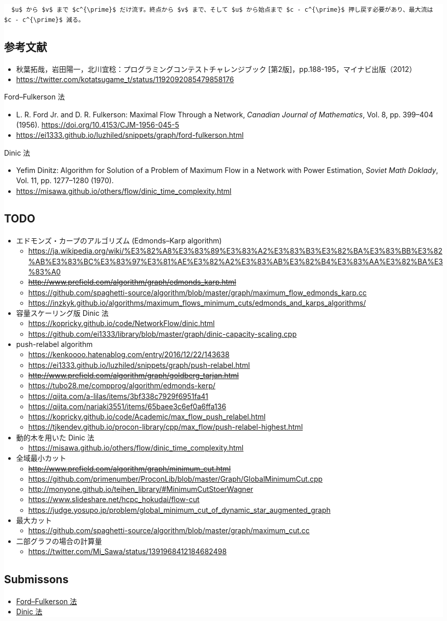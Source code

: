       $u$ から $v$ まで $c^{\prime}$ だけ流す。終点から $v$ まで、そして $u$ から始点まで $c - c^{\prime}$ 押し戻す必要があり、最大流は $c - c^{\prime}$ 減る。


## 参考文献

- 秋葉拓哉，岩田陽一，北川宜稔：プログラミングコンテストチャレンジブック \[第2版\]，pp.188-195，マイナビ出版（2012）
- https://twitter.com/kotatsugame_t/status/1192092085479858176

Ford–Fulkerson 法
- L. R. Ford Jr. and D. R. Fulkerson: Maximal Flow Through a Network, *Canadian Journal of Mathematics*, Vol. 8, pp. 399–404 (1956). https://doi.org/10.4153/CJM-1956-045-5
- https://ei1333.github.io/luzhiled/snippets/graph/ford-fulkerson.html

Dinic 法
- Yefim Dinitz: Algorithm for Solution of a Problem of Maximum Flow in a Network with Power Estimation, *Soviet Math Doklady*, Vol. 11, pp. 1277–1280 (1970).
- https://misawa.github.io/others/flow/dinic_time_complexity.html


## TODO

- エドモンズ・カープのアルゴリズム (Edmonds–Karp algorithm)
  - https://ja.wikipedia.org/wiki/%E3%82%A8%E3%83%89%E3%83%A2%E3%83%B3%E3%82%BA%E3%83%BB%E3%82%AB%E3%83%BC%E3%83%97%E3%81%AE%E3%82%A2%E3%83%AB%E3%82%B4%E3%83%AA%E3%82%BA%E3%83%A0
  - ~~http://www.prefield.com/algorithm/graph/edmonds_karp.html~~
  - https://github.com/spaghetti-source/algorithm/blob/master/graph/maximum_flow_edmonds_karp.cc
  - https://inzkyk.github.io/algorithms/maximum_flows_minimum_cuts/edmonds_and_karps_algorithms/
- 容量スケーリング版 Dinic 法
  - https://kopricky.github.io/code/NetworkFlow/dinic.html
  - https://github.com/ei1333/library/blob/master/graph/dinic-capacity-scaling.cpp
- push-relabel algorithm
  - https://kenkoooo.hatenablog.com/entry/2016/12/22/143638
  - https://ei1333.github.io/luzhiled/snippets/graph/push-relabel.html
  - ~~http://www.prefield.com/algorithm/graph/goldberg_tarjan.html~~
  - https://tubo28.me/compprog/algorithm/edmonds-kerp/
  - https://qiita.com/a-lilas/items/3bf338c7929f6951fa41
  - https://qiita.com/nariaki3551/items/65baee3c6ef0a6ffa136
  - https://kopricky.github.io/code/Academic/max_flow_push_relabel.html
  - https://tjkendev.github.io/procon-library/cpp/max_flow/push-relabel-highest.html
- 動的木を用いた Dinic 法
  - https://misawa.github.io/others/flow/dinic_time_complexity.html
- 全域最小カット
  - ~~http://www.prefield.com/algorithm/graph/minimum_cut.html~~
  - https://github.com/primenumber/ProconLib/blob/master/Graph/GlobalMinimumCut.cpp
  - http://monyone.github.io/teihen_library/#MinimumCutStoerWagner
  - https://www.slideshare.net/hcpc_hokudai/flow-cut
  - https://judge.yosupo.jp/problem/global_minimum_cut_of_dynamic_star_augmented_graph
- 最大カット
  - https://github.com/spaghetti-source/algorithm/blob/master/graph/maximum_cut.cc
- 二部グラフの場合の計算量
  - https://twitter.com/Mi_Sawa/status/1391968412184682498


## Submissons

- [Ford–Fulkerson 法](https://onlinejudge.u-aizu.ac.jp/solutions/problem/GRL_6_A/review/4085135/emthrm/C++14)
- [Dinic 法](https://onlinejudge.u-aizu.ac.jp/solutions/problem/1615/review/4085139/emthrm/C++14)
